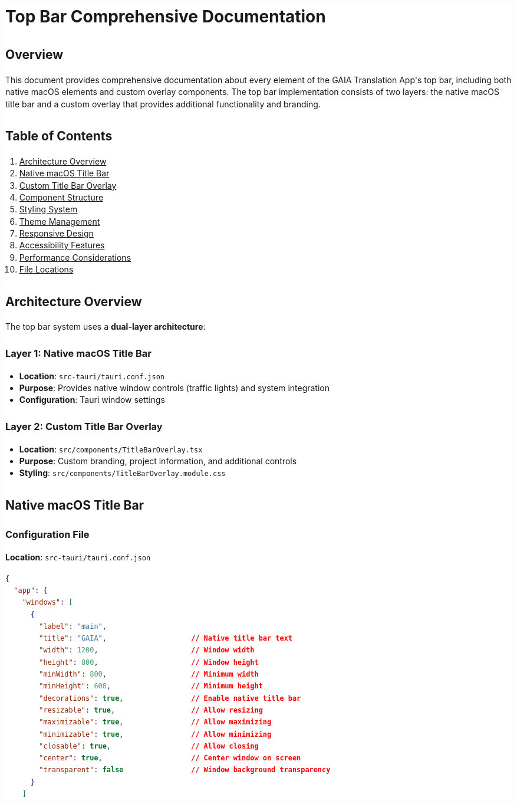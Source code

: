 # Top Bar Comprehensive Documentation

## Overview

This document provides comprehensive documentation about every element of the GAIA Translation App's top bar, including both native macOS elements and custom overlay components. The top bar implementation consists of two layers: the native macOS title bar and a custom overlay that provides additional functionality and branding.

## Table of Contents

1. [Architecture Overview](#architecture-overview)
2. [Native macOS Title Bar](#native-macos-title-bar)
3. [Custom Title Bar Overlay](#custom-title-bar-overlay)
4. [Component Structure](#component-structure)
5. [Styling System](#styling-system)
6. [Theme Management](#theme-management)
7. [Responsive Design](#responsive-design)
8. [Accessibility Features](#accessibility-features)
9. [Performance Considerations](#performance-considerations)
10. [File Locations](#file-locations)

## Architecture Overview

The top bar system uses a **dual-layer architecture**:

### Layer 1: Native macOS Title Bar
- **Location**: `src-tauri/tauri.conf.json`
- **Purpose**: Provides native window controls (traffic lights) and system integration
- **Configuration**: Tauri window settings

### Layer 2: Custom Title Bar Overlay
- **Location**: `src/components/TitleBarOverlay.tsx`
- **Purpose**: Custom branding, project information, and additional controls
- **Styling**: `src/components/TitleBarOverlay.module.css`

## Native macOS Title Bar

### Configuration File
**Location**: `src-tauri/tauri.conf.json`

```json
{
  "app": {
    "windows": [
      {
        "label": "main",
        "title": "GAIA",                    // Native title bar text
        "width": 1200,                      // Window width
        "height": 800,                      // Window height
        "minWidth": 800,                    // Minimum width
        "minHeight": 600,                   // Minimum height
        "decorations": true,                // Enable native title bar
        "resizable": true,                  // Allow resizing
        "maximizable": true,                // Allow maximizing
        "minimizable": true,                // Allow minimizing
        "closable": true,                   // Allow closing
        "center": true,                     // Center window on screen
        "transparent": false                // Window background transparency
      }
    ]
```